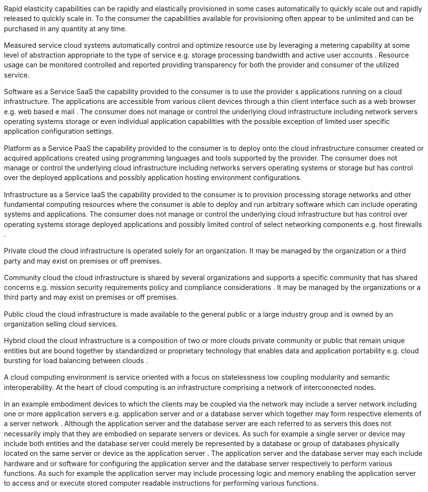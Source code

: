 Rapid elasticity capabilities can be rapidly and elastically provisioned in some cases automatically to quickly scale out and rapidly released to quickly scale in. To the consumer the capabilities available for provisioning often appear to be unlimited and can be purchased in any quantity at any time.

Measured service cloud systems automatically control and optimize resource use by leveraging a metering capability at some level of abstraction appropriate to the type of service e.g. storage processing bandwidth and active user accounts . Resource usage can be monitored controlled and reported providing transparency for both the provider and consumer of the utilized service.

Software as a Service SaaS the capability provided to the consumer is to use the provider s applications running on a cloud infrastructure. The applications are accessible from various client devices through a thin client interface such as a web browser e.g. web based e mail . The consumer does not manage or control the underlying cloud infrastructure including network servers operating systems storage or even individual application capabilities with the possible exception of limited user specific application configuration settings.

Platform as a Service PaaS the capability provided to the consumer is to deploy onto the cloud infrastructure consumer created or acquired applications created using programming languages and tools supported by the provider. The consumer does not manage or control the underlying cloud infrastructure including networks servers operating systems or storage but has control over the deployed applications and possibly application hosting environment configurations.

Infrastructure as a Service IaaS the capability provided to the consumer is to provision processing storage networks and other fundamental computing resources where the consumer is able to deploy and run arbitrary software which can include operating systems and applications. The consumer does not manage or control the underlying cloud infrastructure but has control over operating systems storage deployed applications and possibly limited control of select networking components e.g. host firewalls .

Private cloud the cloud infrastructure is operated solely for an organization. It may be managed by the organization or a third party and may exist on premises or off premises.

Community cloud the cloud infrastructure is shared by several organizations and supports a specific community that has shared concerns e.g. mission security requirements policy and compliance considerations . It may be managed by the organizations or a third party and may exist on premises or off premises.

Public cloud the cloud infrastructure is made available to the general public or a large industry group and is owned by an organization selling cloud services.

Hybrid cloud the cloud infrastructure is a composition of two or more clouds private community or public that remain unique entities but are bound together by standardized or proprietary technology that enables data and application portability e.g. cloud bursting for load balancing between clouds .

A cloud computing environment is service oriented with a focus on statelessness low coupling modularity and semantic interoperability. At the heart of cloud computing is an infrastructure comprising a network of interconnected nodes.

In an example embodiment devices to which the clients may be coupled via the network may include a server network including one or more application servers e.g. application server and or a database server which together may form respective elements of a server network . Although the application server and the database server are each referred to as servers this does not necessarily imply that they are embodied on separate servers or devices. As such for example a single server or device may include both entities and the database server could merely be represented by a database or group of databases physically located on the same server or device as the application server . The application server and the database server may each include hardware and or software for configuring the application server and the database server respectively to perform various functions. As such for example the application server may include processing logic and memory enabling the application server to access and or execute stored computer readable instructions for performing various functions.
